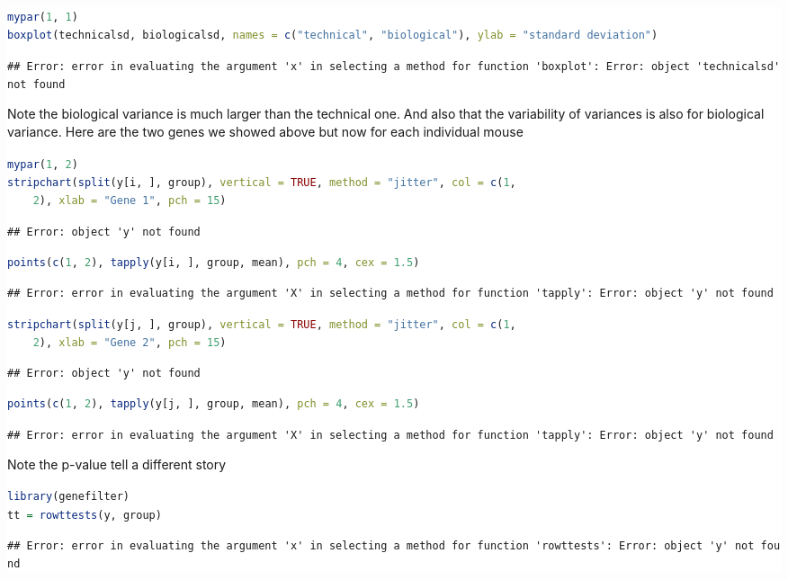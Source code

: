 ```r
mypar(1, 1)
boxplot(technicalsd, biologicalsd, names = c("technical", "biological"), ylab = "standard deviation")
```

```
## Error: error in evaluating the argument 'x' in selecting a method for function 'boxplot': Error: object 'technicalsd' not found
```


Note the biological variance is much larger than the technical one. And also that the variability of variances is also for biological variance. Here are the two genes we showed above but now for each individual mouse 


```r
mypar(1, 2)
stripchart(split(y[i, ], group), vertical = TRUE, method = "jitter", col = c(1, 
    2), xlab = "Gene 1", pch = 15)
```

```
## Error: object 'y' not found
```

```r
points(c(1, 2), tapply(y[i, ], group, mean), pch = 4, cex = 1.5)
```

```
## Error: error in evaluating the argument 'X' in selecting a method for function 'tapply': Error: object 'y' not found
```

```r
stripchart(split(y[j, ], group), vertical = TRUE, method = "jitter", col = c(1, 
    2), xlab = "Gene 2", pch = 15)
```

```
## Error: object 'y' not found
```

```r
points(c(1, 2), tapply(y[j, ], group, mean), pch = 4, cex = 1.5)
```

```
## Error: error in evaluating the argument 'X' in selecting a method for function 'tapply': Error: object 'y' not found
```


Note the p-value tell a different story

```r
library(genefilter)
tt = rowttests(y, group)
```

```
## Error: error in evaluating the argument 'x' in selecting a method for function 'rowttests': Error: object 'y' not found
```
